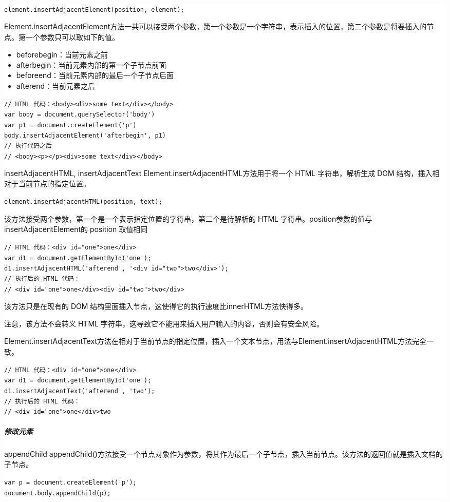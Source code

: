 ```
element.insertAdjacentElement(position, element);
```

Element.insertAdjacentElement方法一共可以接受两个参数，第一个参数是一个字符串，表示插入的位置，第二个参数是将要插入的节点。第一个参数只可以取如下的值。
- beforebegin：当前元素之前
- afterbegin：当前元素内部的第一个子节点前面
- beforeend：当前元素内部的最后一个子节点后面
- afterend：当前元素之后

```
// HTML 代码：<body><div>some text</div></body>
var body = document.querySelector('body')
var p1 = document.createElement('p')
body.insertAdjacentElement('afterbegin', p1)
// 执行代码之后
// <body><p></p><div>some text</div></body>
```

insertAdjacentHTML, insertAdjacentText
Element.insertAdjacentHTML方法用于将一个 HTML 字符串，解析生成 DOM 结构，插入相对于当前节点的指定位置。

```
element.insertAdjacentHTML(position, text);
```

该方法接受两个参数，第一个是一个表示指定位置的字符串，第二个是待解析的 HTML 字符串。position参数的值与 insertAdjacentElement的 position 取值相同

```
// HTML 代码：<div id="one">one</div>
var d1 = document.getElementById('one');
d1.insertAdjacentHTML('afterend', '<div id="two">two</div>');
// 执行后的 HTML 代码：
// <div id="one">one</div><div id="two">two</div>
```

该方法只是在现有的 DOM 结构里面插入节点，这使得它的执行速度比innerHTML方法快得多。

注意，该方法不会转义 HTML 字符串，这导致它不能用来插入用户输入的内容，否则会有安全风险。

Element.insertAdjacentText方法在相对于当前节点的指定位置，插入一个文本节点，用法与Element.insertAdjacentHTML方法完全一致。

```
// HTML 代码：<div id="one">one</div>
var d1 = document.getElementById('one');
d1.insertAdjacentText('afterend', 'two');
// 执行后的 HTML 代码：
// <div id="one">one</div>two
```

##### 修改元素
appendChild
appendChild()方法接受一个节点对象作为参数，将其作为最后一个子节点，插入当前节点。该方法的返回值就是插入文档的子节点。

```
var p = document.createElement('p');
document.body.appendChild(p);
```
